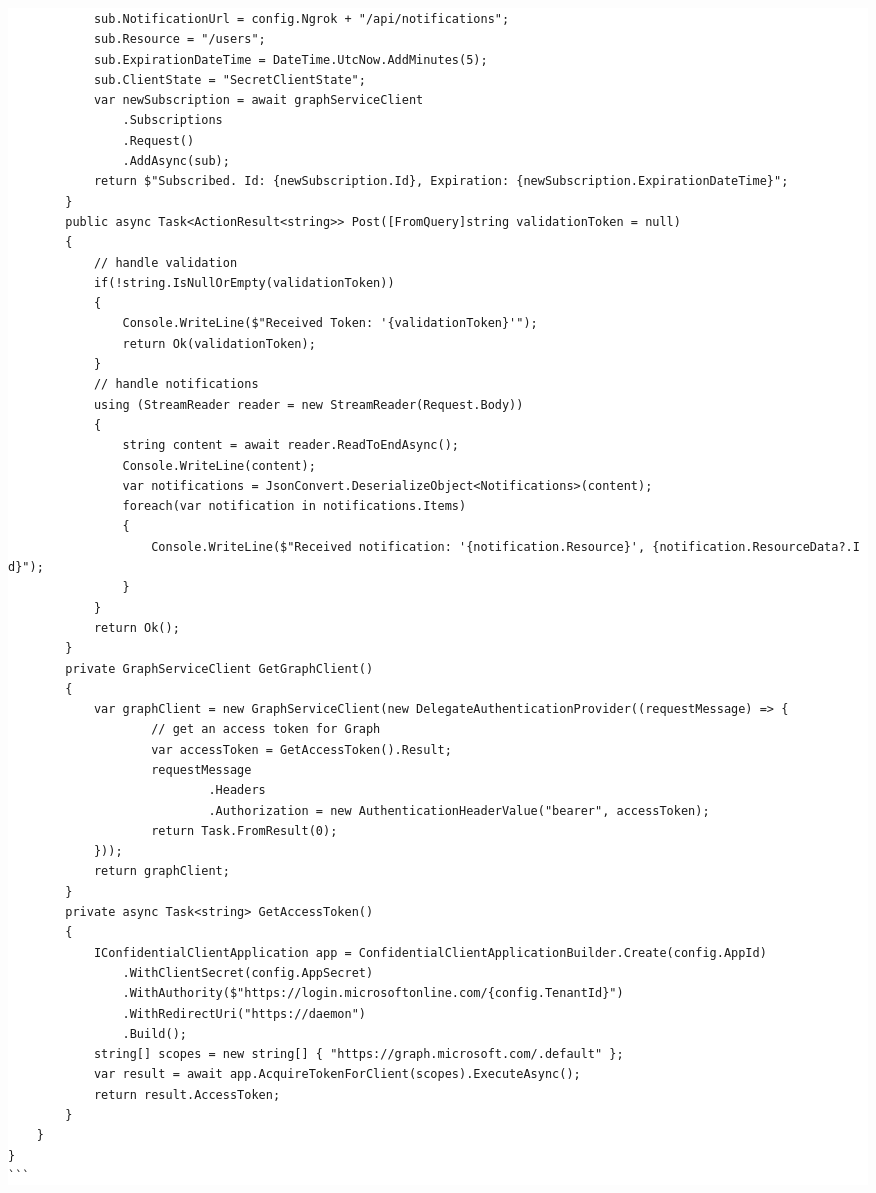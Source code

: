                 sub.NotificationUrl = config.Ngrok + "/api/notifications";
                sub.Resource = "/users";
                sub.ExpirationDateTime = DateTime.UtcNow.AddMinutes(5);
                sub.ClientState = "SecretClientState";
                var newSubscription = await graphServiceClient
                    .Subscriptions
                    .Request()
                    .AddAsync(sub);
                return $"Subscribed. Id: {newSubscription.Id}, Expiration: {newSubscription.ExpirationDateTime}";
            }
            public async Task<ActionResult<string>> Post([FromQuery]string validationToken = null)
            {
                // handle validation
                if(!string.IsNullOrEmpty(validationToken))
                {
                    Console.WriteLine($"Received Token: '{validationToken}'");
                    return Ok(validationToken);
                }
                // handle notifications
                using (StreamReader reader = new StreamReader(Request.Body))
                {
                    string content = await reader.ReadToEndAsync();
                    Console.WriteLine(content);
                    var notifications = JsonConvert.DeserializeObject<Notifications>(content);
                    foreach(var notification in notifications.Items)
                    {
                        Console.WriteLine($"Received notification: '{notification.Resource}', {notification.ResourceData?.Id}");
                    }
                }
                return Ok();
            }
            private GraphServiceClient GetGraphClient()
            {
                var graphClient = new GraphServiceClient(new DelegateAuthenticationProvider((requestMessage) => {
                        // get an access token for Graph
                        var accessToken = GetAccessToken().Result;
                        requestMessage
                                .Headers
                                .Authorization = new AuthenticationHeaderValue("bearer", accessToken);
                        return Task.FromResult(0);
                }));
                return graphClient;
            }
            private async Task<string> GetAccessToken()
            {
                IConfidentialClientApplication app = ConfidentialClientApplicationBuilder.Create(config.AppId)
                    .WithClientSecret(config.AppSecret)
                    .WithAuthority($"https://login.microsoftonline.com/{config.TenantId}")
                    .WithRedirectUri("https://daemon")
                    .Build();
                string[] scopes = new string[] { "https://graph.microsoft.com/.default" };
                var result = await app.AcquireTokenForClient(scopes).ExecuteAsync();
                return result.AccessToken;
            }
        }
    }
    ```

